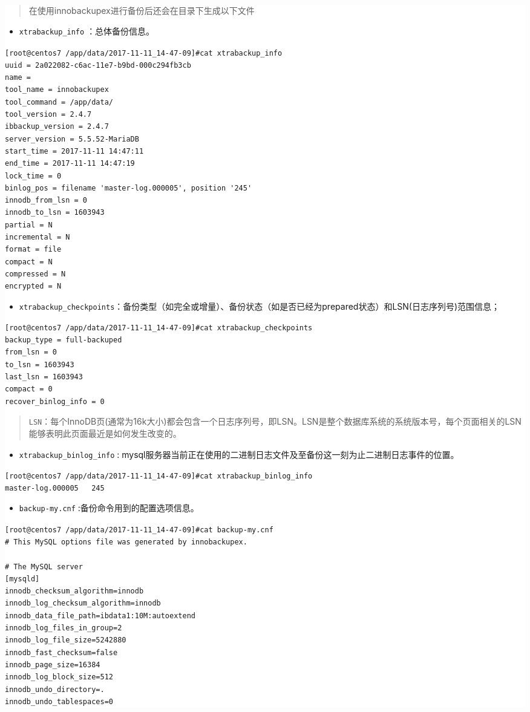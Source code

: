 > 在使用innobackupex进行备份后还会在目录下生成以下文件

- `xtrabackup_info` ：总体备份信息。

```
[root@centos7 /app/data/2017-11-11_14-47-09]#cat xtrabackup_info
uuid = 2a022082-c6ac-11e7-b9bd-000c294fb3cb
name = 
tool_name = innobackupex
tool_command = /app/data/
tool_version = 2.4.7
ibbackup_version = 2.4.7
server_version = 5.5.52-MariaDB
start_time = 2017-11-11 14:47:11
end_time = 2017-11-11 14:47:19
lock_time = 0
binlog_pos = filename 'master-log.000005', position '245'
innodb_from_lsn = 0
innodb_to_lsn = 1603943
partial = N
incremental = N
format = file
compact = N
compressed = N
encrypted = N

```


- `xtrabackup_checkpoints`：备份类型（如完全或增量）、备份状态（如是否已经为prepared状态）和LSN(日志序列号)范围信息；

```
[root@centos7 /app/data/2017-11-11_14-47-09]#cat xtrabackup_checkpoints
backup_type = full-backuped
from_lsn = 0
to_lsn = 1603943
last_lsn = 1603943
compact = 0
recover_binlog_info = 0

```

> `LSN`：每个InnoDB页(通常为16k大小)都会包含一个日志序列号，即LSN。LSN是整个数据库系统的系统版本号，每个页面相关的LSN能够表明此页面最近是如何发生改变的。

- `xtrabackup_binlog_info` : mysql服务器当前正在使用的二进制日志文件及至备份这一刻为止二进制日志事件的位置。

```
[root@centos7 /app/data/2017-11-11_14-47-09]#cat xtrabackup_binlog_info
master-log.000005	245
```

- `backup-my.cnf` :备份命令用到的配置选项信息。

```
[root@centos7 /app/data/2017-11-11_14-47-09]#cat backup-my.cnf
# This MySQL options file was generated by innobackupex.

# The MySQL server
[mysqld]
innodb_checksum_algorithm=innodb
innodb_log_checksum_algorithm=innodb
innodb_data_file_path=ibdata1:10M:autoextend
innodb_log_files_in_group=2
innodb_log_file_size=5242880
innodb_fast_checksum=false
innodb_page_size=16384
innodb_log_block_size=512
innodb_undo_directory=.
innodb_undo_tablespaces=0
```